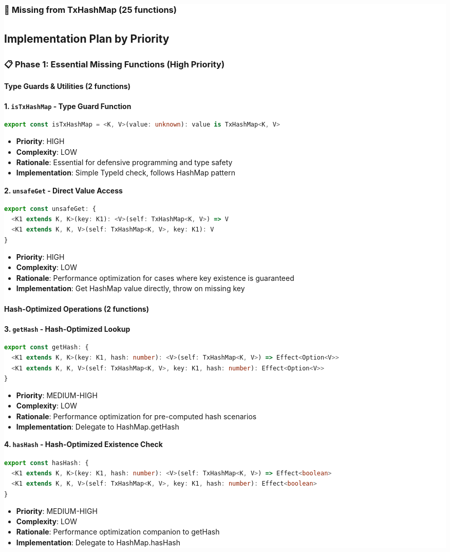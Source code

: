 ### 🔴 **Missing from TxHashMap (25 functions)**

## Implementation Plan by Priority

### **📋 Phase 1: Essential Missing Functions (High Priority)**

#### **Type Guards & Utilities (2 functions)**

**1. `isTxHashMap` - Type Guard Function**
```typescript
export const isTxHashMap = <K, V>(value: unknown): value is TxHashMap<K, V>
```
- **Priority**: HIGH
- **Complexity**: LOW  
- **Rationale**: Essential for defensive programming and type safety
- **Implementation**: Simple TypeId check, follows HashMap pattern

**2. `unsafeGet` - Direct Value Access**
```typescript
export const unsafeGet: {
  <K1 extends K, K>(key: K1): <V>(self: TxHashMap<K, V>) => V
  <K1 extends K, K, V>(self: TxHashMap<K, V>, key: K1): V
}
```
- **Priority**: HIGH
- **Complexity**: LOW
- **Rationale**: Performance optimization for cases where key existence is guaranteed
- **Implementation**: Get HashMap value directly, throw on missing key

#### **Hash-Optimized Operations (2 functions)**

**3. `getHash` - Hash-Optimized Lookup**
```typescript
export const getHash: {
  <K1 extends K, K>(key: K1, hash: number): <V>(self: TxHashMap<K, V>) => Effect<Option<V>>
  <K1 extends K, K, V>(self: TxHashMap<K, V>, key: K1, hash: number): Effect<Option<V>>
}
```
- **Priority**: MEDIUM-HIGH
- **Complexity**: LOW
- **Rationale**: Performance optimization for pre-computed hash scenarios
- **Implementation**: Delegate to HashMap.getHash

**4. `hasHash` - Hash-Optimized Existence Check**
```typescript
export const hasHash: {
  <K1 extends K, K>(key: K1, hash: number): <V>(self: TxHashMap<K, V>) => Effect<boolean>
  <K1 extends K, K, V>(self: TxHashMap<K, V>, key: K1, hash: number): Effect<boolean>
}
```
- **Priority**: MEDIUM-HIGH  
- **Complexity**: LOW
- **Rationale**: Performance optimization companion to getHash
- **Implementation**: Delegate to HashMap.hasHash

